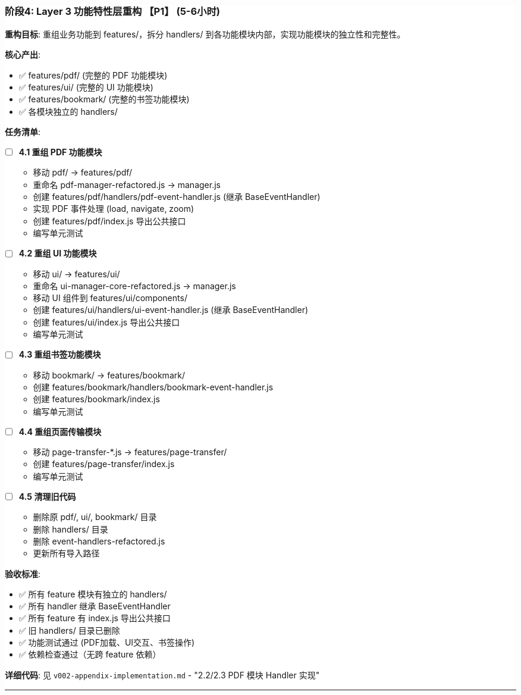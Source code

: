 ### 阶段4: Layer 3 功能特性层重构 【P1】 (5-6小时)

**重构目标**:
重组业务功能到 features/，拆分 handlers/ 到各功能模块内部，实现功能模块的独立性和完整性。

**核心产出**:
- ✅ features/pdf/ (完整的 PDF 功能模块)
- ✅ features/ui/ (完整的 UI 功能模块)
- ✅ features/bookmark/ (完整的书签功能模块)
- ✅ 各模块独立的 handlers/

**任务清单**:
- [ ] **4.1 重组 PDF 功能模块**
  - 移动 pdf/ → features/pdf/
  - 重命名 pdf-manager-refactored.js → manager.js
  - 创建 features/pdf/handlers/pdf-event-handler.js (继承 BaseEventHandler)
  - 实现 PDF 事件处理 (load, navigate, zoom)
  - 创建 features/pdf/index.js 导出公共接口
  - 编写单元测试

- [ ] **4.2 重组 UI 功能模块**
  - 移动 ui/ → features/ui/
  - 重命名 ui-manager-core-refactored.js → manager.js
  - 移动 UI 组件到 features/ui/components/
  - 创建 features/ui/handlers/ui-event-handler.js (继承 BaseEventHandler)
  - 创建 features/ui/index.js 导出公共接口
  - 编写单元测试

- [ ] **4.3 重组书签功能模块**
  - 移动 bookmark/ → features/bookmark/
  - 创建 features/bookmark/handlers/bookmark-event-handler.js
  - 创建 features/bookmark/index.js
  - 编写单元测试

- [ ] **4.4 重组页面传输模块**
  - 移动 page-transfer-*.js → features/page-transfer/
  - 创建 features/page-transfer/index.js
  - 编写单元测试

- [ ] **4.5 清理旧代码**
  - 删除原 pdf/, ui/, bookmark/ 目录
  - 删除 handlers/ 目录
  - 删除 event-handlers-refactored.js
  - 更新所有导入路径

**验收标准**:
- ✅ 所有 feature 模块有独立的 handlers/
- ✅ 所有 handler 继承 BaseEventHandler
- ✅ 所有 feature 有 index.js 导出公共接口
- ✅ 旧 handlers/ 目录已删除
- ✅ 功能测试通过 (PDF加载、UI交互、书签操作)
- ✅ 依赖检查通过（无跨 feature 依赖）

**详细代码**: 见 `v002-appendix-implementation.md` - "2.2/2.3 PDF 模块 Handler 实现"

---